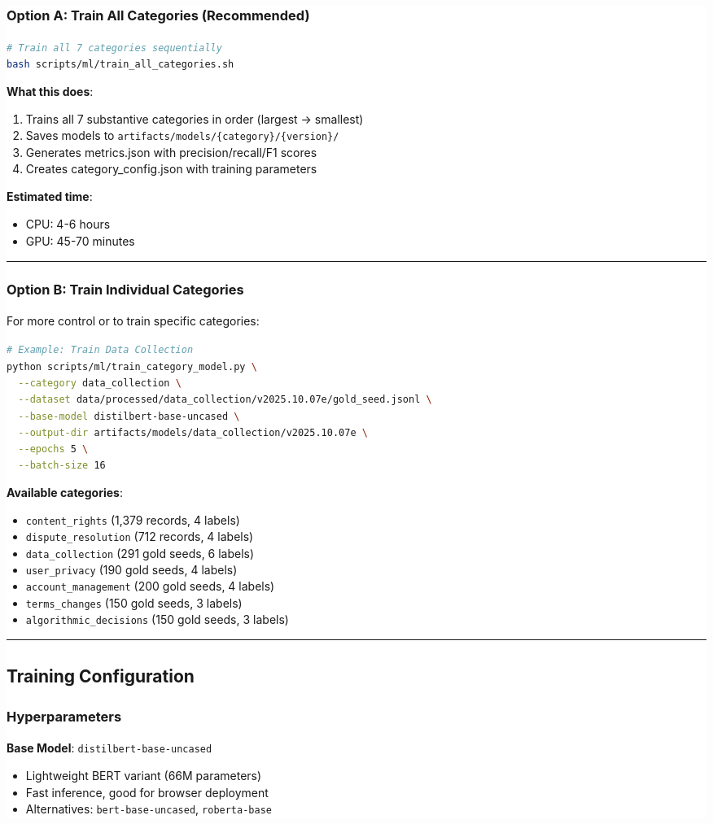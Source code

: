 ### Option A: Train All Categories (Recommended)

```bash
# Train all 7 categories sequentially
bash scripts/ml/train_all_categories.sh
```

**What this does**:
1. Trains all 7 substantive categories in order (largest → smallest)
2. Saves models to `artifacts/models/{category}/{version}/`
3. Generates metrics.json with precision/recall/F1 scores
4. Creates category_config.json with training parameters

**Estimated time**: 
- CPU: 4-6 hours
- GPU: 45-70 minutes

---

### Option B: Train Individual Categories

For more control or to train specific categories:

```bash
# Example: Train Data Collection
python scripts/ml/train_category_model.py \
  --category data_collection \
  --dataset data/processed/data_collection/v2025.10.07e/gold_seed.jsonl \
  --base-model distilbert-base-uncased \
  --output-dir artifacts/models/data_collection/v2025.10.07e \
  --epochs 5 \
  --batch-size 16
```

**Available categories**:
- `content_rights` (1,379 records, 4 labels)
- `dispute_resolution` (712 records, 4 labels)
- `data_collection` (291 gold seeds, 6 labels)
- `user_privacy` (190 gold seeds, 4 labels)
- `account_management` (200 gold seeds, 4 labels)
- `terms_changes` (150 gold seeds, 3 labels)
- `algorithmic_decisions` (150 gold seeds, 3 labels)

---

## Training Configuration

### Hyperparameters

**Base Model**: `distilbert-base-uncased`
- Lightweight BERT variant (66M parameters)
- Fast inference, good for browser deployment
- Alternatives: `bert-base-uncased`, `roberta-base`
